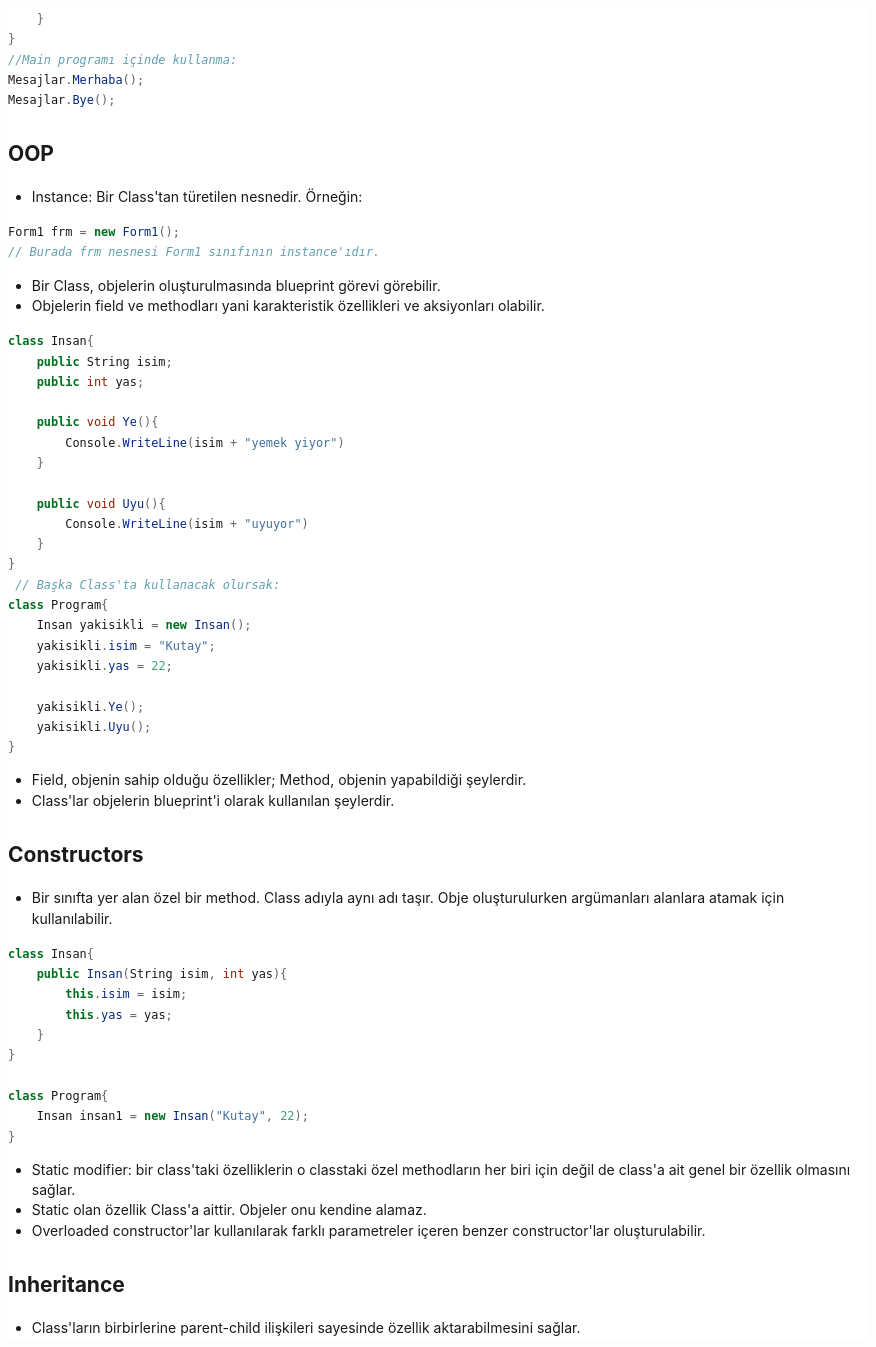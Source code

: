 ```c#
    }
}
//Main programı içinde kullanma:
Mesajlar.Merhaba();
Mesajlar.Bye();
```
## OOP
* Instance: Bir Class'tan türetilen nesnedir. Örneğin:
```c#
Form1 frm = new Form1();
// Burada frm nesnesi Form1 sınıfının instance'ıdır.
```
* Bir Class, objelerin oluşturulmasında blueprint görevi görebilir.
* Objelerin field ve methodları yani karakteristik özellikleri ve aksiyonları olabilir.
```c#
class Insan{
    public String isim;
    public int yas;

    public void Ye(){
        Console.WriteLine(isim + "yemek yiyor")
    }

    public void Uyu(){
        Console.WriteLine(isim + "uyuyor")
    }
}
 // Başka Class'ta kullanacak olursak:
class Program{
    Insan yakisikli = new Insan();
    yakisikli.isim = "Kutay";
    yakisikli.yas = 22;

    yakisikli.Ye();
    yakisikli.Uyu();
}
```
* Field, objenin sahip olduğu özellikler; Method, objenin yapabildiği şeylerdir.
* Class'lar objelerin blueprint'i olarak kullanılan şeylerdir.
## Constructors
* Bir sınıfta yer alan özel bir method. Class adıyla aynı adı taşır. Obje oluşturulurken argümanları alanlara atamak için kullanılabilir.
```c#
class Insan{
    public Insan(String isim, int yas){
        this.isim = isim;
        this.yas = yas;
    }
}

class Program{
    Insan insan1 = new Insan("Kutay", 22);
}
```
* Static modifier: bir class'taki özelliklerin o classtaki özel methodların her biri için değil de class'a ait genel bir özellik olmasını sağlar.
* Static olan özellik Class'a aittir. Objeler onu kendine alamaz.
* Overloaded constructor'lar kullanılarak farklı parametreler içeren benzer constructor'lar oluşturulabilir.
## Inheritance
* Class'ların birbirlerine parent-child ilişkileri sayesinde özellik aktarabilmesini sağlar.